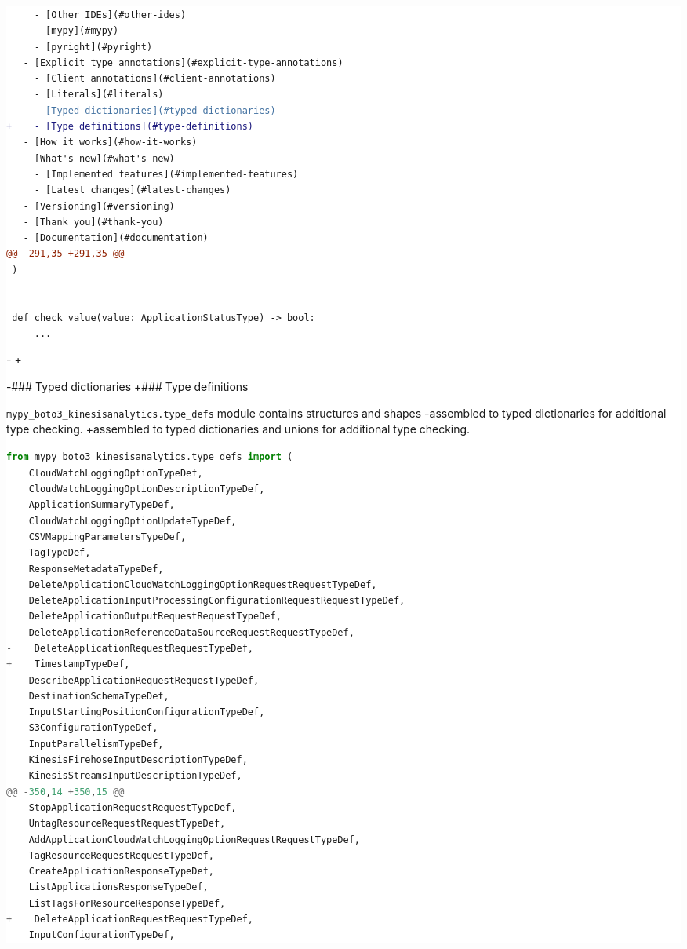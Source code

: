 ```diff
     - [Other IDEs](#other-ides)
     - [mypy](#mypy)
     - [pyright](#pyright)
   - [Explicit type annotations](#explicit-type-annotations)
     - [Client annotations](#client-annotations)
     - [Literals](#literals)
-    - [Typed dictionaries](#typed-dictionaries)
+    - [Type definitions](#type-definitions)
   - [How it works](#how-it-works)
   - [What's new](#what's-new)
     - [Implemented features](#implemented-features)
     - [Latest changes](#latest-changes)
   - [Versioning](#versioning)
   - [Thank you](#thank-you)
   - [Documentation](#documentation)
@@ -291,35 +291,35 @@
 )
 
 
 def check_value(value: ApplicationStatusType) -> bool:
     ...
 ```
 
-<a id="typed-dictionaries"></a>
+<a id="type-definitions"></a>
 
-### Typed dictionaries
+### Type definitions
 
 `mypy_boto3_kinesisanalytics.type_defs` module contains structures and shapes
-assembled to typed dictionaries for additional type checking.
+assembled to typed dictionaries and unions for additional type checking.
 
 ```python
 from mypy_boto3_kinesisanalytics.type_defs import (
     CloudWatchLoggingOptionTypeDef,
     CloudWatchLoggingOptionDescriptionTypeDef,
     ApplicationSummaryTypeDef,
     CloudWatchLoggingOptionUpdateTypeDef,
     CSVMappingParametersTypeDef,
     TagTypeDef,
     ResponseMetadataTypeDef,
     DeleteApplicationCloudWatchLoggingOptionRequestRequestTypeDef,
     DeleteApplicationInputProcessingConfigurationRequestRequestTypeDef,
     DeleteApplicationOutputRequestRequestTypeDef,
     DeleteApplicationReferenceDataSourceRequestRequestTypeDef,
-    DeleteApplicationRequestRequestTypeDef,
+    TimestampTypeDef,
     DescribeApplicationRequestRequestTypeDef,
     DestinationSchemaTypeDef,
     InputStartingPositionConfigurationTypeDef,
     S3ConfigurationTypeDef,
     InputParallelismTypeDef,
     KinesisFirehoseInputDescriptionTypeDef,
     KinesisStreamsInputDescriptionTypeDef,
@@ -350,14 +350,15 @@
     StopApplicationRequestRequestTypeDef,
     UntagResourceRequestRequestTypeDef,
     AddApplicationCloudWatchLoggingOptionRequestRequestTypeDef,
     TagResourceRequestRequestTypeDef,
     CreateApplicationResponseTypeDef,
     ListApplicationsResponseTypeDef,
     ListTagsForResourceResponseTypeDef,
+    DeleteApplicationRequestRequestTypeDef,
     InputConfigurationTypeDef,
 ```